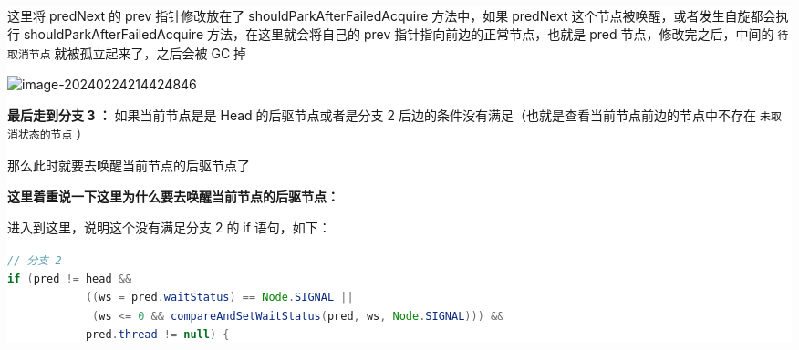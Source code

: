 这里将 predNext 的 prev 指针修改放在了 shouldParkAfterFailedAcquire 方法中，如果 predNext 这个节点被唤醒，或者发生自旋都会执行 shouldParkAfterFailedAcquire 方法，在这里就会将自己的 prev 指针指向前边的正常节点，也就是 pred 节点，修改完之后，中间的 `待取消节点` 就被孤立起来了，之后会被 GC 掉

![image-20240224214424846](https://11laile-note-img.oss-cn-beijing.aliyuncs.com/image-20240224214424846.png)





**最后走到分支 3 ：** 如果当前节点是是 Head 的后驱节点或者是分支 2 后边的条件没有满足（也就是查看当前节点前边的节点中不存在 `未取消状态的节点` ）

那么此时就要去唤醒当前节点的后驱节点了

**这里着重说一下这里为什么要去唤醒当前节点的后驱节点：** 

进入到这里，说明这个没有满足分支 2 的 if 语句，如下：

```java
// 分支 2
if (pred != head &&
            ((ws = pred.waitStatus) == Node.SIGNAL ||
             (ws <= 0 && compareAndSetWaitStatus(pred, ws, Node.SIGNAL))) &&
            pred.thread != null) {
```

